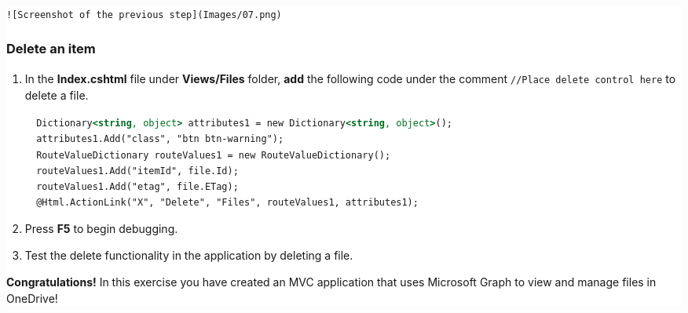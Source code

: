 	![Screenshot of the previous step](Images/07.png)

### Delete an item

1. In the **Index.cshtml** file under **Views/Files** folder, **add** the following code under the comment `//Place delete control here` to delete a file.
  	```asp
	  Dictionary<string, object> attributes1 = new Dictionary<string, object>();
	  attributes1.Add("class", "btn btn-warning");
	  RouteValueDictionary routeValues1 = new RouteValueDictionary();
	  routeValues1.Add("itemId", file.Id);
	  routeValues1.Add("etag", file.ETag);
	  @Html.ActionLink("X", "Delete", "Files", routeValues1, attributes1);
  	```

2. Press **F5** to begin debugging.
3. Test the delete functionality in the application by deleting a file.

**Congratulations!** In this exercise you have created an MVC application that uses Microsoft Graph to view and manage files in OneDrive!
